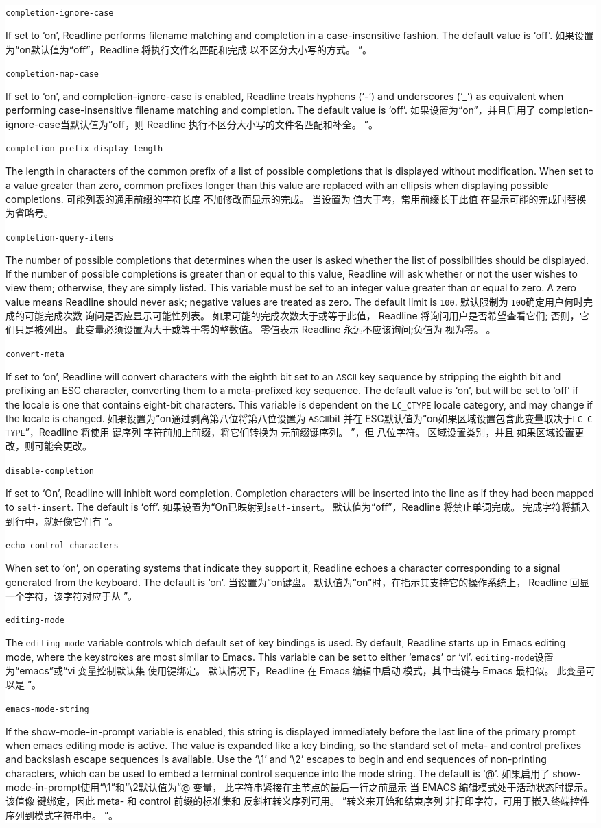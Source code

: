 `completion-ignore-case`

If set to ‘on’, Readline performs filename matching and completion in a case-insensitive fashion. The default value is ‘off’. 如果设置为“on默认值为“off”，Readline 将执行文件名匹配和完成 以不区分大小写的方式。 ”。

`completion-map-case`

If set to ‘on’, and completion-ignore-case is enabled, Readline treats hyphens (‘\-’) and underscores (‘\_’) as equivalent when performing case-insensitive filename matching and completion. The default value is ‘off’. 如果设置为“on”，并且启用了 completion-ignore-case当默认值为“off，则 Readline 执行不区分大小写的文件名匹配和补全。 ”。

`completion-prefix-display-length`

The length in characters of the common prefix of a list of possible completions that is displayed without modification. When set to a value greater than zero, common prefixes longer than this value are replaced with an ellipsis when displaying possible completions. 可能列表的通用前缀的字符长度 不加修改而显示的完成。 当设置为 值大于零，常用前缀长于此值 在显示可能的完成时替换为省略号。

`completion-query-items`

The number of possible completions that determines when the user is asked whether the list of possibilities should be displayed. If the number of possible completions is greater than or equal to this value, Readline will ask whether or not the user wishes to view them; otherwise, they are simply listed. This variable must be set to an integer value greater than or equal to zero. A zero value means Readline should never ask; negative values are treated as zero. The default limit is `100`. 默认限制为 `100`确定用户何时完成的可能完成次数 询问是否应显示可能性列表。 如果可能的完成次数大于或等于此值， Readline 将询问用户是否希望查看它们; 否则，它们只是被列出。 此变量必须设置为大于或等于零的整数值。 零值表示 Readline 永远不应该询问;负值为 视为零。 。

`convert-meta`

If set to ‘on’, Readline will convert characters with the eighth bit set to an <small>ASCII</small> key sequence by stripping the eighth bit and prefixing an ESC character, converting them to a meta-prefixed key sequence. The default value is ‘on’, but will be set to ‘off’ if the locale is one that contains eight-bit characters. This variable is dependent on the `LC_CTYPE` locale category, and may change if the locale is changed. 如果设置为“on通过剥离第八位将第八位设置为 <small>ASCII</small>bit 并在 ESC默认值为“on如果区域设置包含此变量取决于`LC_CTYPE`”，Readline 将使用 键序列 字符前加上前缀，将它们转换为 元前缀键序列。 ”，但 八位字符。 区域设置类别，并且 如果区域设置更改，则可能会更改。

`disable-completion`

If set to ‘On’, Readline will inhibit word completion. Completion characters will be inserted into the line as if they had been mapped to `self-insert`. The default is ‘off’. 如果设置为“On已映射到`self-insert`。 默认值为“off”，Readline 将禁止单词完成。 完成字符将插入到行中，就好像它们有 ”。

`echo-control-characters`

When set to ‘on’, on operating systems that indicate they support it, Readline echoes a character corresponding to a signal generated from the keyboard. The default is ‘on’. 当设置为“on键盘。 默认值为“on”时，在指示其支持它的操作系统上， Readline 回显一个字符，该字符对应于从 ”。

`editing-mode`

The `editing-mode` variable controls which default set of key bindings is used. By default, Readline starts up in Emacs editing mode, where the keystrokes are most similar to Emacs. This variable can be set to either ‘emacs’ or ‘vi’. `editing-mode`设置为“emacs”或“vi 变量控制默认集 使用键绑定。 默认情况下，Readline 在 Emacs 编辑中启动 模式，其中击键与 Emacs 最相似。 此变量可以是 ”。

`emacs-mode-string`

If the show-mode-in-prompt variable is enabled, this string is displayed immediately before the last line of the primary prompt when emacs editing mode is active. The value is expanded like a key binding, so the standard set of meta- and control prefixes and backslash escape sequences is available. Use the ‘\\1’ and ‘\\2’ escapes to begin and end sequences of non-printing characters, which can be used to embed a terminal control sequence into the mode string. The default is ‘@’. 如果启用了 show-mode-in-prompt使用“\\1”和“\\2默认值为“@ 变量， 此字符串紧接在主节点的最后一行之前显示 当 EMACS 编辑模式处于活动状态时提示。 该值像 键绑定，因此 meta- 和 control 前缀的标准集和 反斜杠转义序列可用。 ”转义来开始和结束序列 非打印字符，可用于嵌入终端控件 序列到模式字符串中。 ”。

